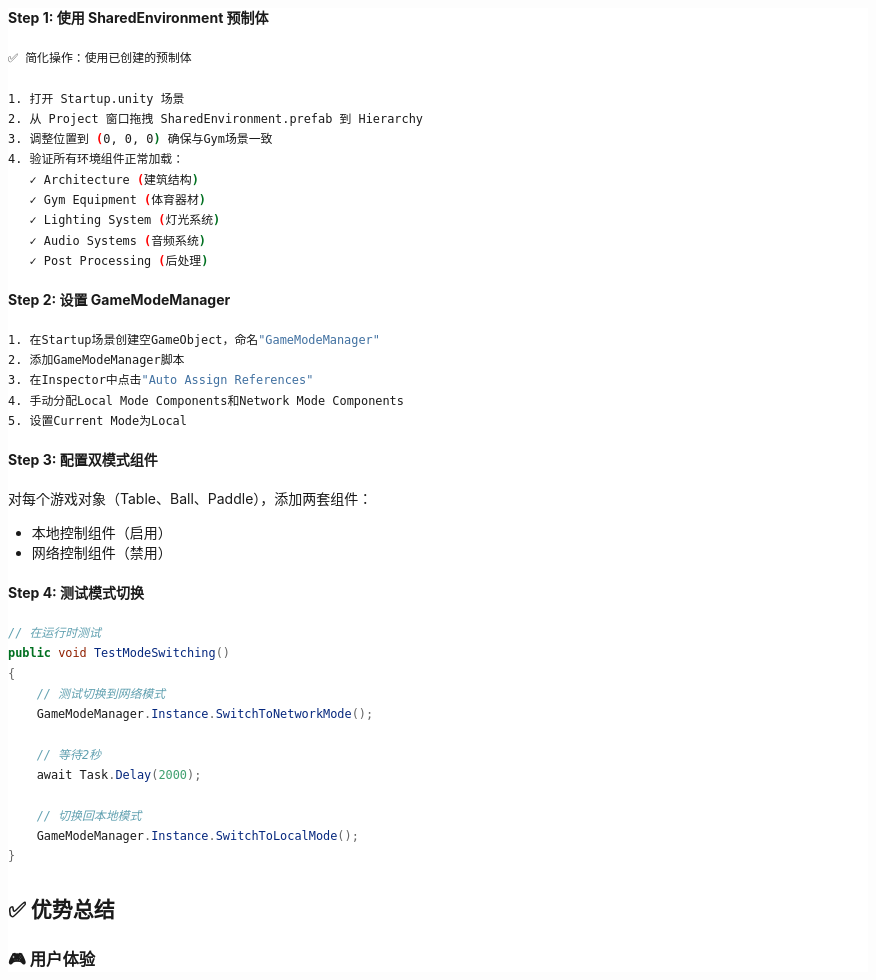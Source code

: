 #### Step 1: 使用 SharedEnvironment 预制体

```bash
✅ 简化操作：使用已创建的预制体

1. 打开 Startup.unity 场景
2. 从 Project 窗口拖拽 SharedEnvironment.prefab 到 Hierarchy
3. 调整位置到 (0, 0, 0) 确保与Gym场景一致
4. 验证所有环境组件正常加载：
   ✓ Architecture (建筑结构)
   ✓ Gym Equipment (体育器材)
   ✓ Lighting System (灯光系统)
   ✓ Audio Systems (音频系统)
   ✓ Post Processing (后处理)
```

#### Step 2: 设置 GameModeManager

```bash
1. 在Startup场景创建空GameObject，命名"GameModeManager"
2. 添加GameModeManager脚本
3. 在Inspector中点击"Auto Assign References"
4. 手动分配Local Mode Components和Network Mode Components
5. 设置Current Mode为Local
```

#### Step 3: 配置双模式组件

对每个游戏对象（Table、Ball、Paddle），添加两套组件：

- 本地控制组件（启用）
- 网络控制组件（禁用）

#### Step 4: 测试模式切换

```csharp
// 在运行时测试
public void TestModeSwitching()
{
    // 测试切换到网络模式
    GameModeManager.Instance.SwitchToNetworkMode();

    // 等待2秒
    await Task.Delay(2000);

    // 切换回本地模式
    GameModeManager.Instance.SwitchToLocalMode();
}
```

## ✅ 优势总结

### 🎮 用户体验
